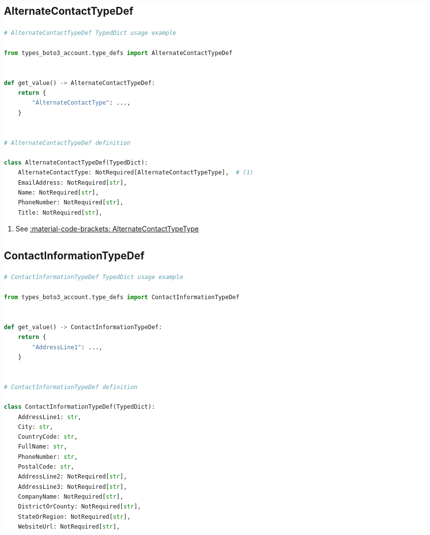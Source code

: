 
## AlternateContactTypeDef

```python
# AlternateContactTypeDef TypedDict usage example

from types_boto3_account.type_defs import AlternateContactTypeDef


def get_value() -> AlternateContactTypeDef:
    return {
        "AlternateContactType": ...,
    }


# AlternateContactTypeDef definition

class AlternateContactTypeDef(TypedDict):
    AlternateContactType: NotRequired[AlternateContactTypeType],  # (1)
    EmailAddress: NotRequired[str],
    Name: NotRequired[str],
    PhoneNumber: NotRequired[str],
    Title: NotRequired[str],
```

1. See [:material-code-brackets: AlternateContactTypeType](./literals.md#alternatecontacttypetype)

## ContactInformationTypeDef

```python
# ContactInformationTypeDef TypedDict usage example

from types_boto3_account.type_defs import ContactInformationTypeDef


def get_value() -> ContactInformationTypeDef:
    return {
        "AddressLine1": ...,
    }


# ContactInformationTypeDef definition

class ContactInformationTypeDef(TypedDict):
    AddressLine1: str,
    City: str,
    CountryCode: str,
    FullName: str,
    PhoneNumber: str,
    PostalCode: str,
    AddressLine2: NotRequired[str],
    AddressLine3: NotRequired[str],
    CompanyName: NotRequired[str],
    DistrictOrCounty: NotRequired[str],
    StateOrRegion: NotRequired[str],
    WebsiteUrl: NotRequired[str],
```
